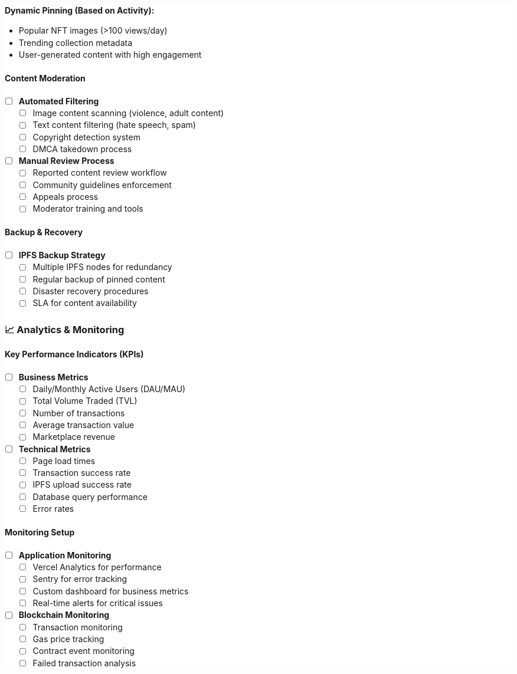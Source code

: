**Dynamic Pinning (Based on Activity):**
- Popular NFT images (>100 views/day)
- Trending collection metadata
- User-generated content with high engagement

#### Content Moderation

- [ ] **Automated Filtering**
  - [ ] Image content scanning (violence, adult content)
  - [ ] Text content filtering (hate speech, spam)
  - [ ] Copyright detection system
  - [ ] DMCA takedown process

- [ ] **Manual Review Process**
  - [ ] Reported content review workflow
  - [ ] Community guidelines enforcement
  - [ ] Appeals process
  - [ ] Moderator training and tools

#### Backup & Recovery

- [ ] **IPFS Backup Strategy**
  - [ ] Multiple IPFS nodes for redundancy
  - [ ] Regular backup of pinned content
  - [ ] Disaster recovery procedures
  - [ ] SLA for content availability

### 📈 Analytics & Monitoring

#### Key Performance Indicators (KPIs)
- [ ] **Business Metrics**
  - [ ] Daily/Monthly Active Users (DAU/MAU)
  - [ ] Total Volume Traded (TVL)
  - [ ] Number of transactions
  - [ ] Average transaction value
  - [ ] Marketplace revenue

- [ ] **Technical Metrics**
  - [ ] Page load times
  - [ ] Transaction success rate
  - [ ] IPFS upload success rate
  - [ ] Database query performance
  - [ ] Error rates

#### Monitoring Setup
- [ ] **Application Monitoring**
  - [ ] Vercel Analytics for performance
  - [ ] Sentry for error tracking
  - [ ] Custom dashboard for business metrics
  - [ ] Real-time alerts for critical issues

- [ ] **Blockchain Monitoring**
  - [ ] Transaction monitoring
  - [ ] Gas price tracking
  - [ ] Contract event monitoring
  - [ ] Failed transaction analysis

